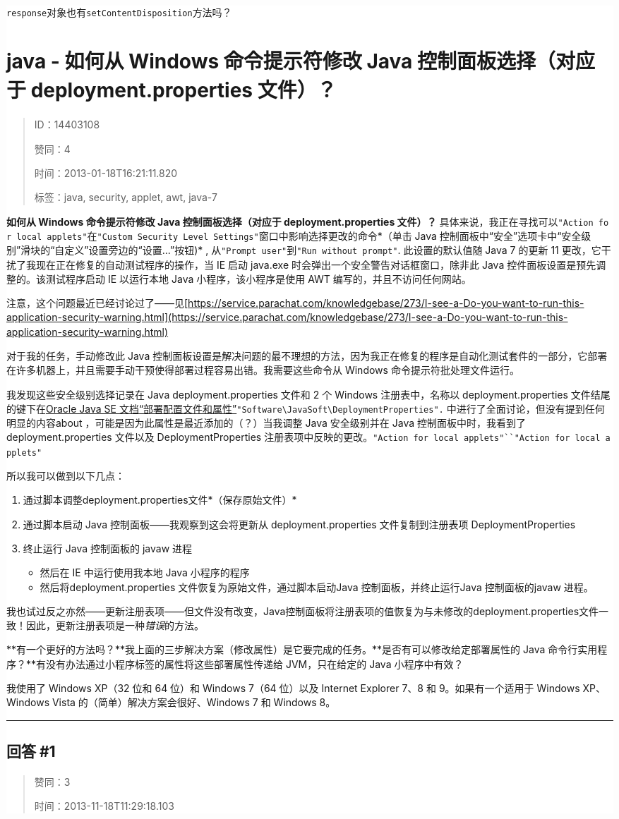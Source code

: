 `response`对象也有`setContentDisposition`方法吗？

# java - 如何从 Windows 命令提示符修改 Java 控制面板选择（对应于 deployment.properties 文件）？

> ID：14403108
> 
> 赞同：4
> 
> 时间：2013-01-18T16:21:11.820
> 
> 标签：java, security, applet, awt, java-7

**如何从 Windows 命令提示符修改 Java 控制面板选择（对应于 deployment.properties 文件）？** 具体来说，我正在寻找可以`"Action for local applets"`在`"Custom Security Level Settings"`窗口中影响选择更改的命令*（单击 Java 控制面板中“安全”选项卡中“安全级别”滑块的“自定义”设置旁边的“设置...”按钮)* , 从`"Prompt user"`到`"Run without prompt"`. 此设置的默认值随 Java 7 的更新 11 更改，它干扰了我现在正在修复的自动测试程序的操作，当 IE 启动 java.exe 时会弹出一个安全警告对话框窗口，除非此 Java 控件面板设置是预先调整的。该测试程序启动 IE 以运行本地 Java 小程序，该小程序是使用 AWT 编写的，并且不访问任何网站。

注意，这个问题最近已经讨论过了——见[https://service.parachat.com/knowledgebase/273/I-see-a-Do-you-want-to-run-this-application-security-warning.html](https://service.parachat.com/knowledgebase/273/I-see-a-Do-you-want-to-run-this-application-security-warning.html)

对于我的任务，手动修改此 Java 控制面板设置是解决问题的最不理想的方法，因为我正在修复的程序是自动化测试套件的一部分，它部署在许多机器上，并且需要手动干预使得部署过程容易出错。我需要这些命令从 Windows 命令提示符批处理文件运行。

我发现这些安全级别选择记录在 Java deployment.properties 文件和 2 个 Windows 注册表中，名称以 deployment.properties 文件结尾的键下在[Oracle Java SE 文档“部署配置文件和属性”](http://docs.oracle.com/javase/7/docs/technotes/guides/deployment/deployment-guide/properties.html)`"Software\JavaSoft\DeploymentProperties".` 中进行了全面讨论，但没有提到任何明显的内容about ，可能是因为此属性是最近添加的（？）当我调整 Java 安全级别并在 Java 控制面板中时，我看到了 deployment.properties 文件以及 DeploymentProperties 注册表项中反映的更改。`"Action for local applets"``"Action for local applets"`

所以我可以做到以下几点：

1.  通过脚本调整deployment.properties文件*（保存原始文件）*
2.  通过脚本启动 Java 控制面板——我观察到这会将更新从 deployment.properties 文件复制到注册表项 DeploymentProperties
3.  终止运行 Java 控制面板的 javaw 进程

    *   然后在 IE 中运行使用我本地 Java 小程序的程序
    *   然后将deployment.properties 文件恢复为原始文件，通过脚本启动Java 控制面板，并终止运行Java 控制面板的javaw 进程。

我也试过反之亦然——更新注册表项——但文件没有改变，Java控制面板将注册表项的值恢复为与未修改的deployment.properties文件一致！因此，更新注册表项是一种*错误*的方法。

**有一个更好的方法吗？**我上面的三步解决方案（修改属性）是它要完成的任务。**是否有可以修改给定部署属性的 Java 命令行实用程序？**有没有办法通过小程序标签的属性将这些部署属性传递给 JVM，只在给定的 Java 小程序中有效？

我使用了 Windows XP（32 位和 64 位）和 Windows 7（64 位）以及 Internet Explorer 7、8 和 9。如果有一个适用于 Windows XP、Windows Vista 的（简单）解决方案会很好、Windows 7 和 Windows 8。

* * *

## 回答 #1

> 赞同：3
> 
> 时间：2013-11-18T11:29:18.103
